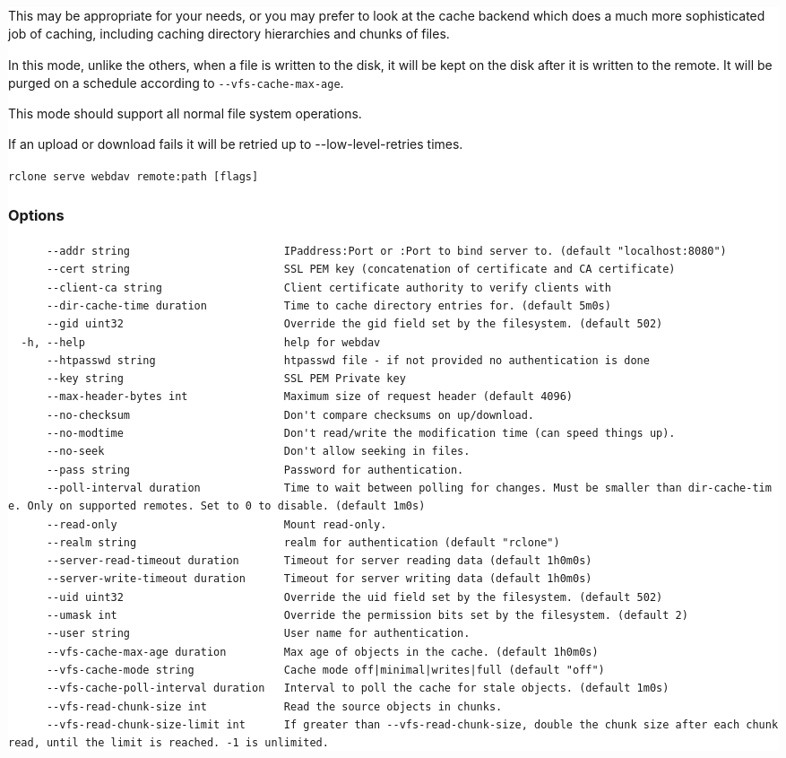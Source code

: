 This may be appropriate for your needs, or you may prefer to look at
the cache backend which does a much more sophisticated job of caching,
including caching directory hierarchies and chunks of files.

In this mode, unlike the others, when a file is written to the disk,
it will be kept on the disk after it is written to the remote.  It
will be purged on a schedule according to `--vfs-cache-max-age`.

This mode should support all normal file system operations.

If an upload or download fails it will be retried up to
--low-level-retries times.


```
rclone serve webdav remote:path [flags]
```

### Options

```
      --addr string                        IPaddress:Port or :Port to bind server to. (default "localhost:8080")
      --cert string                        SSL PEM key (concatenation of certificate and CA certificate)
      --client-ca string                   Client certificate authority to verify clients with
      --dir-cache-time duration            Time to cache directory entries for. (default 5m0s)
      --gid uint32                         Override the gid field set by the filesystem. (default 502)
  -h, --help                               help for webdav
      --htpasswd string                    htpasswd file - if not provided no authentication is done
      --key string                         SSL PEM Private key
      --max-header-bytes int               Maximum size of request header (default 4096)
      --no-checksum                        Don't compare checksums on up/download.
      --no-modtime                         Don't read/write the modification time (can speed things up).
      --no-seek                            Don't allow seeking in files.
      --pass string                        Password for authentication.
      --poll-interval duration             Time to wait between polling for changes. Must be smaller than dir-cache-time. Only on supported remotes. Set to 0 to disable. (default 1m0s)
      --read-only                          Mount read-only.
      --realm string                       realm for authentication (default "rclone")
      --server-read-timeout duration       Timeout for server reading data (default 1h0m0s)
      --server-write-timeout duration      Timeout for server writing data (default 1h0m0s)
      --uid uint32                         Override the uid field set by the filesystem. (default 502)
      --umask int                          Override the permission bits set by the filesystem. (default 2)
      --user string                        User name for authentication.
      --vfs-cache-max-age duration         Max age of objects in the cache. (default 1h0m0s)
      --vfs-cache-mode string              Cache mode off|minimal|writes|full (default "off")
      --vfs-cache-poll-interval duration   Interval to poll the cache for stale objects. (default 1m0s)
      --vfs-read-chunk-size int            Read the source objects in chunks.
      --vfs-read-chunk-size-limit int      If greater than --vfs-read-chunk-size, double the chunk size after each chunk read, until the limit is reached. -1 is unlimited.
```

